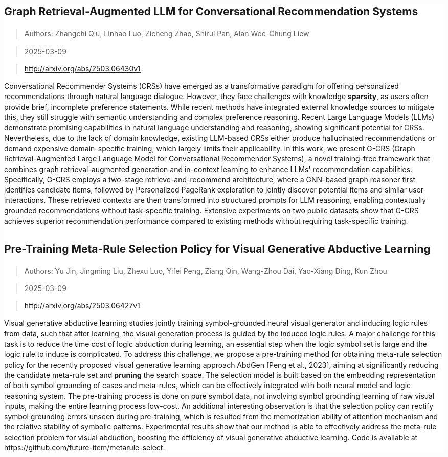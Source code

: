 
## Graph Retrieval-Augmented LLM for Conversational Recommendation Systems

>Authors: Zhangchi Qiu, Linhao Luo, Zicheng Zhao, Shirui Pan, Alan Wee-Chung Liew

>2025-03-09

> http://arxiv.org/abs/2503.06430v1

Conversational Recommender Systems (CRSs) have emerged as a transformative
paradigm for offering personalized recommendations through natural language
dialogue. However, they face challenges with knowledge **sparsity**, as users often
provide brief, incomplete preference statements. While recent methods have
integrated external knowledge sources to mitigate this, they still struggle
with semantic understanding and complex preference reasoning. Recent Large
Language Models (LLMs) demonstrate promising capabilities in natural language
understanding and reasoning, showing significant potential for CRSs.
Nevertheless, due to the lack of domain knowledge, existing LLM-based CRSs
either produce hallucinated recommendations or demand expensive domain-specific
training, which largely limits their applicability. In this work, we present
G-CRS (Graph Retrieval-Augmented Large Language Model for Conversational
Recommender Systems), a novel training-free framework that combines graph
retrieval-augmented generation and in-context learning to enhance LLMs'
recommendation capabilities. Specifically, G-CRS employs a two-stage
retrieve-and-recommend architecture, where a GNN-based graph reasoner first
identifies candidate items, followed by Personalized PageRank exploration to
jointly discover potential items and similar user interactions. These retrieved
contexts are then transformed into structured prompts for LLM reasoning,
enabling contextually grounded recommendations without task-specific training.
Extensive experiments on two public datasets show that G-CRS achieves superior
recommendation performance compared to existing methods without requiring
task-specific training.


## Pre-Training Meta-Rule Selection Policy for Visual Generative Abductive Learning

>Authors: Yu Jin, Jingming Liu, Zhexu Luo, Yifei Peng, Ziang Qin, Wang-Zhou Dai, Yao-Xiang Ding, Kun Zhou

>2025-03-09

> http://arxiv.org/abs/2503.06427v1

Visual generative abductive learning studies jointly training symbol-grounded
neural visual generator and inducing logic rules from data, such that after
learning, the visual generation process is guided by the induced logic rules. A
major challenge for this task is to reduce the time cost of logic abduction
during learning, an essential step when the logic symbol set is large and the
logic rule to induce is complicated. To address this challenge, we propose a
pre-training method for obtaining meta-rule selection policy for the recently
proposed visual generative learning approach AbdGen [Peng et al., 2023], aiming
at significantly reducing the candidate meta-rule set and **pruning** the search
space. The selection model is built based on the embedding representation of
both symbol grounding of cases and meta-rules, which can be effectively
integrated with both neural model and logic reasoning system. The pre-training
process is done on pure symbol data, not involving symbol grounding learning of
raw visual inputs, making the entire learning process low-cost. An additional
interesting observation is that the selection policy can rectify symbol
grounding errors unseen during pre-training, which is resulted from the
memorization ability of attention mechanism and the relative stability of
symbolic patterns. Experimental results show that our method is able to
effectively address the meta-rule selection problem for visual abduction,
boosting the efficiency of visual generative abductive learning. Code is
available at https://github.com/future-item/metarule-select.
